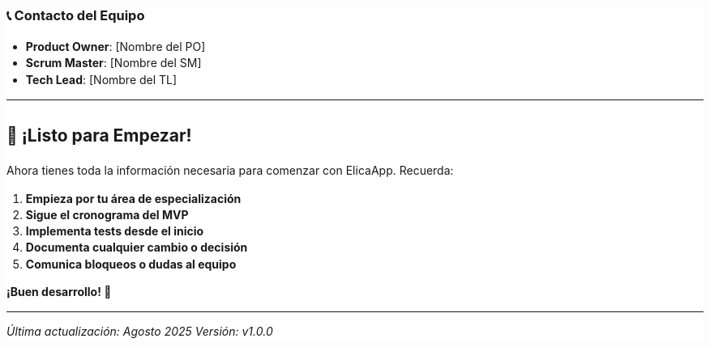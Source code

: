 ### **📞 Contacto del Equipo**
- **Product Owner**: [Nombre del PO]
- **Scrum Master**: [Nombre del SM]
- **Tech Lead**: [Nombre del TL]

---

## 🎉 **¡Listo para Empezar!**

Ahora tienes toda la información necesaria para comenzar con ElicaApp. Recuerda:

1. **Empieza por tu área de especialización**
2. **Sigue el cronograma del MVP**
3. **Implementa tests desde el inicio**
4. **Documenta cualquier cambio o decisión**
5. **Comunica bloqueos o dudas al equipo**

**¡Buen desarrollo! 🚀**

---

*Última actualización: Agosto 2025*
*Versión: v1.0.0*
